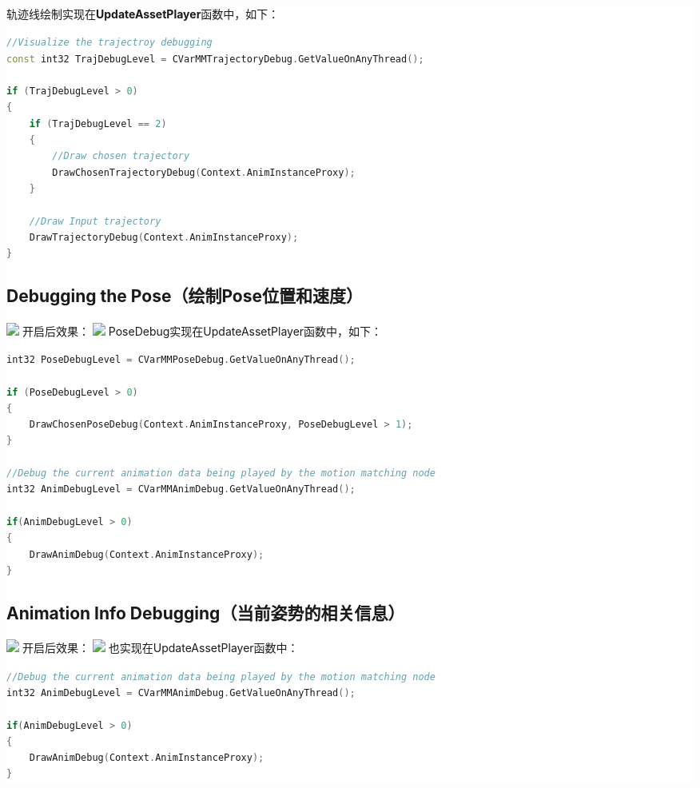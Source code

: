 轨迹线绘制实现在**UpdateAssetPlayer**函数中，如下：
```C++
//Visualize the trajectroy debugging
const int32 TrajDebugLevel = CVarMMTrajectoryDebug.GetValueOnAnyThread();

if (TrajDebugLevel > 0)
{
    if (TrajDebugLevel == 2)
    {
        //Draw chosen trajectory
        DrawChosenTrajectoryDebug(Context.AnimInstanceProxy);
    }

    //Draw Input trajectory
    DrawTrajectoryDebug(Context.AnimInstanceProxy);
}
```
## Debugging the Pose（绘制Pose位置和速度）
![](/article_img/2024-01-24-16-23-49.png)
开启后效果：
![](/article_img/2024-01-24-16-24-48.png)
PoseDebug实现在UpdateAssetPlayer函数中，如下：
```C++
int32 PoseDebugLevel = CVarMMPoseDebug.GetValueOnAnyThread();

if (PoseDebugLevel > 0)
{
    DrawChosenPoseDebug(Context.AnimInstanceProxy, PoseDebugLevel > 1);
}

//Debug the current animation data being played by the motion matching node
int32 AnimDebugLevel = CVarMMAnimDebug.GetValueOnAnyThread();

if(AnimDebugLevel > 0)
{
    DrawAnimDebug(Context.AnimInstanceProxy);
}
```
## Animation Info Debugging（当前姿势的相关信息）
![](/article_img/2024-01-24-16-29-13.png)
开启后效果：
![](/article_img/2024-01-24-16-28-10.png)
也实现在UpdateAssetPlayer函数中：
```C++
//Debug the current animation data being played by the motion matching node
int32 AnimDebugLevel = CVarMMAnimDebug.GetValueOnAnyThread();

if(AnimDebugLevel > 0)
{
    DrawAnimDebug(Context.AnimInstanceProxy);
}
```
